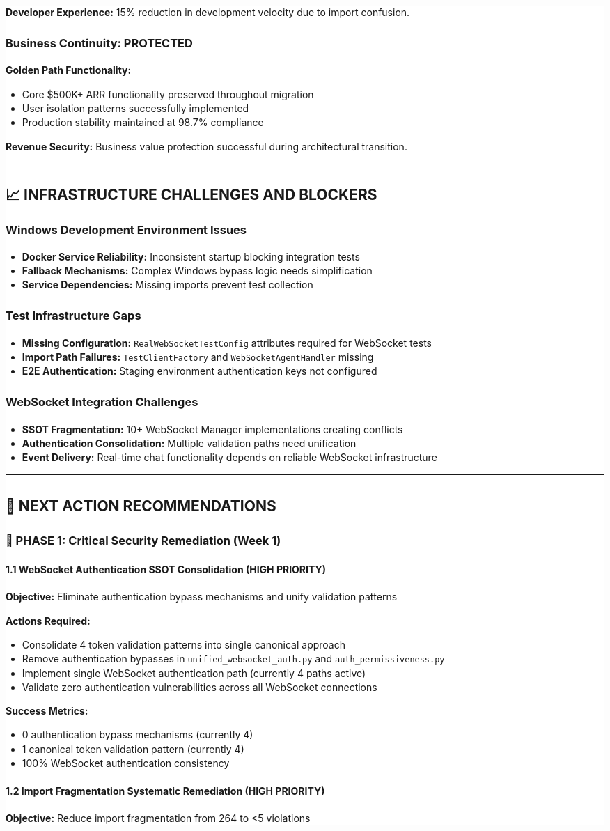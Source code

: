 **Developer Experience:** 15% reduction in development velocity due to import confusion.

### **Business Continuity: PROTECTED**
**Golden Path Functionality:**
- Core $500K+ ARR functionality preserved throughout migration
- User isolation patterns successfully implemented
- Production stability maintained at 98.7% compliance

**Revenue Security:** Business value protection successful during architectural transition.

---

## 📈 INFRASTRUCTURE CHALLENGES AND BLOCKERS

### **Windows Development Environment Issues**
- **Docker Service Reliability:** Inconsistent startup blocking integration tests
- **Fallback Mechanisms:** Complex Windows bypass logic needs simplification
- **Service Dependencies:** Missing imports prevent test collection

### **Test Infrastructure Gaps**
- **Missing Configuration:** `RealWebSocketTestConfig` attributes required for WebSocket tests
- **Import Path Failures:** `TestClientFactory` and `WebSocketAgentHandler` missing
- **E2E Authentication:** Staging environment authentication keys not configured

### **WebSocket Integration Challenges**
- **SSOT Fragmentation:** 10+ WebSocket Manager implementations creating conflicts
- **Authentication Consolidation:** Multiple validation paths need unification
- **Event Delivery:** Real-time chat functionality depends on reliable WebSocket infrastructure

---

## 🎯 NEXT ACTION RECOMMENDATIONS

### **🔴 PHASE 1: Critical Security Remediation (Week 1)**

#### **1.1 WebSocket Authentication SSOT Consolidation (HIGH PRIORITY)**
**Objective:** Eliminate authentication bypass mechanisms and unify validation patterns

**Actions Required:**
- Consolidate 4 token validation patterns into single canonical approach
- Remove authentication bypasses in `unified_websocket_auth.py` and `auth_permissiveness.py`
- Implement single WebSocket authentication path (currently 4 paths active)
- Validate zero authentication vulnerabilities across all WebSocket connections

**Success Metrics:**
- 0 authentication bypass mechanisms (currently 4)
- 1 canonical token validation pattern (currently 4)
- 100% WebSocket authentication consistency

#### **1.2 Import Fragmentation Systematic Remediation (HIGH PRIORITY)**
**Objective:** Reduce import fragmentation from 264 to <5 violations
